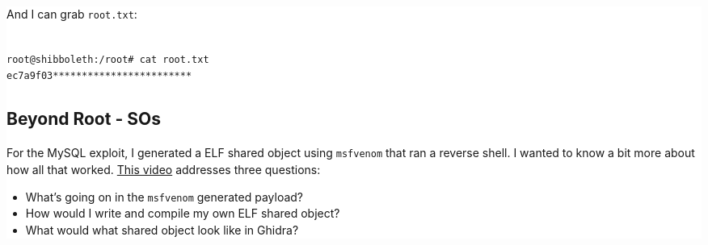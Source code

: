 And I can grab `root.txt`:

```

root@shibboleth:/root# cat root.txt
ec7a9f03************************

```

## Beyond Root - SOs

For the MySQL exploit, I generated a ELF shared object using `msfvenom` that ran a reverse shell. I wanted to know a bit more about how all that worked. [This video](https://www.youtube.com/watch?v=zk1xmUj9rZA) addresses three questions:
- What’s going on in the `msfvenom` generated payload?
- How would I write and compile my own ELF shared object?
- What would what shared object look like in Ghidra?